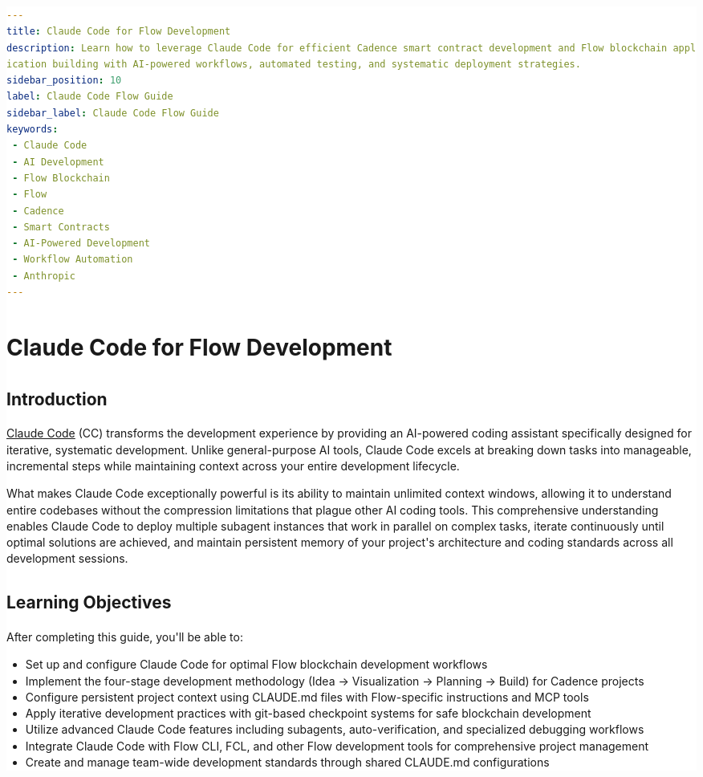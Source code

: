 ```yaml
---
title: Claude Code for Flow Development
description: Learn how to leverage Claude Code for efficient Cadence smart contract development and Flow blockchain application building with AI-powered workflows, automated testing, and systematic deployment strategies.
sidebar_position: 10
label: Claude Code Flow Guide
sidebar_label: Claude Code Flow Guide
keywords:
 - Claude Code
 - AI Development
 - Flow Blockchain
 - Flow
 - Cadence
 - Smart Contracts
 - AI-Powered Development
 - Workflow Automation
 - Anthropic
---
```


# Claude Code for Flow Development

## Introduction

[Claude Code] (CC) transforms the development experience by providing an AI-powered coding assistant specifically designed for iterative, systematic development. Unlike general-purpose AI tools, Claude Code excels at breaking down tasks into manageable, incremental steps while maintaining context across your entire development lifecycle.

What makes Claude Code exceptionally powerful is its ability to maintain unlimited context windows, allowing it to understand entire codebases without the compression limitations that plague other AI coding tools. This comprehensive understanding enables Claude Code to deploy multiple subagent instances that work in parallel on complex tasks, iterate continuously until optimal solutions are achieved, and maintain persistent memory of your project's architecture and coding standards across all development sessions.

## Learning Objectives

After completing this guide, you'll be able to:

- Set up and configure Claude Code for optimal Flow blockchain development workflows
- Implement the four-stage development methodology (Idea → Visualization → Planning → Build) for Cadence projects
- Configure persistent project context using CLAUDE.md files with Flow-specific instructions and MCP tools
- Apply iterative development practices with git-based checkpoint systems for safe blockchain development
- Utilize advanced Claude Code features including subagents, auto-verification, and specialized debugging workflows
- Integrate Claude Code with Flow CLI, FCL, and other Flow development tools for comprehensive project management
- Create and manage team-wide development standards through shared CLAUDE.md configurations


[Claude Code]: https://docs.anthropic.com/en/docs/claude-code/overview
[Claude Code Subscription]: https://claude.ai/upgrade
[Flow CLI]: https://developers.flow.com/tools/flow-cli
[Git]: https://git-scm.com/downloads
[Node.js]: https://docs.npmjs.com/downloading-and-installing-node-js-and-npm
[subscription]: https://claude.ai/upgrade
[MCPs]: https://docs.anthropic.com/en/docs/claude-code/mcp
[access to use an MCP server]: https://docs.anthropic.com/en/docs/claude-code/mcp
[MCPs for Flow development]: https://github.com/Outblock/flow-mcp-monorepo